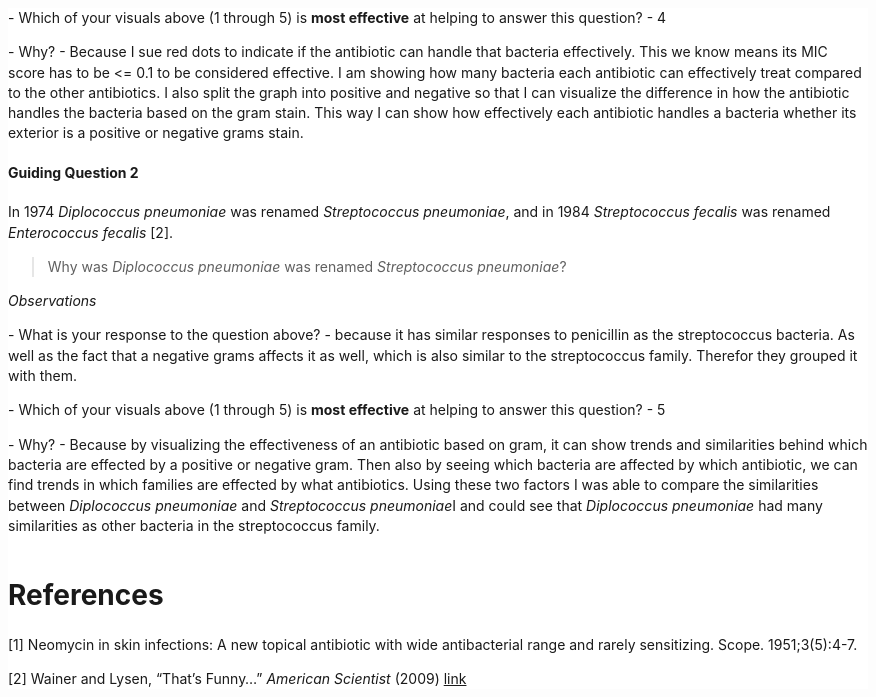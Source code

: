 \- Which of your visuals above (1 through 5) is **most effective** at
helping to answer this question? - 4

\- Why? - Because I sue red dots to indicate if the antibiotic can
handle that bacteria effectively. This we know means its MIC score has
to be \<= 0.1 to be considered effective. I am showing how many bacteria
each antibiotic can effectively treat compared to the other antibiotics.
I also split the graph into positive and negative so that I can
visualize the difference in how the antibiotic handles the bacteria
based on the gram stain. This way I can show how effectively each
antibiotic handles a bacteria whether its exterior is a positive or
negative grams stain.

#### Guiding Question 2

In 1974 *Diplococcus pneumoniae* was renamed *Streptococcus pneumoniae*,
and in 1984 *Streptococcus fecalis* was renamed *Enterococcus fecalis*
\[2\].

> Why was *Diplococcus pneumoniae* was renamed *Streptococcus
> pneumoniae*?

*Observations*

\- What is your response to the question above? - because it has similar
responses to penicillin as the streptococcus bacteria. As well as the
fact that a negative grams affects it as well, which is also similar to
the streptococcus family. Therefor they grouped it with them.

\- Which of your visuals above (1 through 5) is **most effective** at
helping to answer this question? - 5

\- Why? - Because by visualizing the effectiveness of an antibiotic
based on gram, it can show trends and similarities behind which bacteria
are effected by a positive or negative gram. Then also by seeing which
bacteria are affected by which antibiotic, we can find trends in which
families are effected by what antibiotics. Using these two factors I was
able to compare the similarities between *Diplococcus pneumoniae* and
*Streptococcus pneumoniae*I and could see that *Diplococcus pneumoniae*
had many similarities as other bacteria in the streptococcus family.

# References



\[1\] Neomycin in skin infections: A new topical antibiotic with wide
antibacterial range and rarely sensitizing. Scope. 1951;3(5):4-7.

\[2\] Wainer and Lysen, “That’s Funny…” *American Scientist* (2009)
[link](https://www.americanscientist.org/article/thats-funny)
